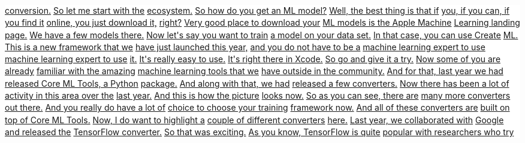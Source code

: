[conversion.](https://developer.apple.com/videos/wwdc2018/videos/play/wwdc2018/709/?time=136) [So let me start with the](https://developer.apple.com/videos/wwdc2018/videos/play/wwdc2018/709/?time=138) [ecosystem.](https://developer.apple.com/videos/wwdc2018/videos/play/wwdc2018/709/?time=138) [So how do you get an ML model?](https://developer.apple.com/videos/wwdc2018/videos/play/wwdc2018/709/?time=143) [Well, the best thing is that if](https://developer.apple.com/videos/wwdc2018/videos/play/wwdc2018/709/?time=145) [you, if you can, if you find it](https://developer.apple.com/videos/wwdc2018/videos/play/wwdc2018/709/?time=147) [online, you just download it,](https://developer.apple.com/videos/wwdc2018/videos/play/wwdc2018/709/?time=152) [right?](https://developer.apple.com/videos/wwdc2018/videos/play/wwdc2018/709/?time=156) [Very good place to download your](https://developer.apple.com/videos/wwdc2018/videos/play/wwdc2018/709/?time=156) [ML models is the Apple Machine](https://developer.apple.com/videos/wwdc2018/videos/play/wwdc2018/709/?time=158) [Learning landing page.](https://developer.apple.com/videos/wwdc2018/videos/play/wwdc2018/709/?time=161) [We have a few models there.](https://developer.apple.com/videos/wwdc2018/videos/play/wwdc2018/709/?time=162) [Now let's say you want to train](https://developer.apple.com/videos/wwdc2018/videos/play/wwdc2018/709/?time=165) [a model on your data set.](https://developer.apple.com/videos/wwdc2018/videos/play/wwdc2018/709/?time=166) [In that case, you can use Create](https://developer.apple.com/videos/wwdc2018/videos/play/wwdc2018/709/?time=169) [ML.](https://developer.apple.com/videos/wwdc2018/videos/play/wwdc2018/709/?time=172) [This is a new framework that we](https://developer.apple.com/videos/wwdc2018/videos/play/wwdc2018/709/?time=172) [have just launched this year,](https://developer.apple.com/videos/wwdc2018/videos/play/wwdc2018/709/?time=175) [and you do not have to be a](https://developer.apple.com/videos/wwdc2018/videos/play/wwdc2018/709/?time=177) [machine learning expert to use](https://developer.apple.com/videos/wwdc2018/videos/play/wwdc2018/709/?time=179) [machine learning expert to use](https://developer.apple.com/videos/wwdc2018/videos/play/wwdc2018/709/?time=179) [it.](https://developer.apple.com/videos/wwdc2018/videos/play/wwdc2018/709/?time=180) [It's really easy to use.](https://developer.apple.com/videos/wwdc2018/videos/play/wwdc2018/709/?time=181) [It's right there in Xcode.](https://developer.apple.com/videos/wwdc2018/videos/play/wwdc2018/709/?time=182) [So go and give it a try.](https://developer.apple.com/videos/wwdc2018/videos/play/wwdc2018/709/?time=184) [Now some of you are already](https://developer.apple.com/videos/wwdc2018/videos/play/wwdc2018/709/?time=188) [familiar with the amazing](https://developer.apple.com/videos/wwdc2018/videos/play/wwdc2018/709/?time=190) [machine learning tools that we](https://developer.apple.com/videos/wwdc2018/videos/play/wwdc2018/709/?time=192) [have outside in the community.](https://developer.apple.com/videos/wwdc2018/videos/play/wwdc2018/709/?time=193) [And for that, last year we had](https://developer.apple.com/videos/wwdc2018/videos/play/wwdc2018/709/?time=196) [released Core ML Tools, a Python](https://developer.apple.com/videos/wwdc2018/videos/play/wwdc2018/709/?time=199) [package.](https://developer.apple.com/videos/wwdc2018/videos/play/wwdc2018/709/?time=201) [And along with that, we had](https://developer.apple.com/videos/wwdc2018/videos/play/wwdc2018/709/?time=202) [released a few converters.](https://developer.apple.com/videos/wwdc2018/videos/play/wwdc2018/709/?time=204) [Now there has been a lot of](https://developer.apple.com/videos/wwdc2018/videos/play/wwdc2018/709/?time=208) [activity in this area over the](https://developer.apple.com/videos/wwdc2018/videos/play/wwdc2018/709/?time=210) [last year.](https://developer.apple.com/videos/wwdc2018/videos/play/wwdc2018/709/?time=211) [And this is how the picture](https://developer.apple.com/videos/wwdc2018/videos/play/wwdc2018/709/?time=212) [looks now.](https://developer.apple.com/videos/wwdc2018/videos/play/wwdc2018/709/?time=214) [So as you can see, there are](https://developer.apple.com/videos/wwdc2018/videos/play/wwdc2018/709/?time=215) [many more converters out there.](https://developer.apple.com/videos/wwdc2018/videos/play/wwdc2018/709/?time=218) [And you really do have a lot of](https://developer.apple.com/videos/wwdc2018/videos/play/wwdc2018/709/?time=222) [choice to choose your training](https://developer.apple.com/videos/wwdc2018/videos/play/wwdc2018/709/?time=224) [framework now.](https://developer.apple.com/videos/wwdc2018/videos/play/wwdc2018/709/?time=226) [And all of these converters are](https://developer.apple.com/videos/wwdc2018/videos/play/wwdc2018/709/?time=228) [built on top of Core ML Tools.](https://developer.apple.com/videos/wwdc2018/videos/play/wwdc2018/709/?time=230) [Now, I do want to highlight a](https://developer.apple.com/videos/wwdc2018/videos/play/wwdc2018/709/?time=232) [couple of different converters](https://developer.apple.com/videos/wwdc2018/videos/play/wwdc2018/709/?time=237) [here.](https://developer.apple.com/videos/wwdc2018/videos/play/wwdc2018/709/?time=238) [Last year, we collaborated with](https://developer.apple.com/videos/wwdc2018/videos/play/wwdc2018/709/?time=241) [Google and released the](https://developer.apple.com/videos/wwdc2018/videos/play/wwdc2018/709/?time=243) [TensorFlow converter.](https://developer.apple.com/videos/wwdc2018/videos/play/wwdc2018/709/?time=245) [So that was exciting.](https://developer.apple.com/videos/wwdc2018/videos/play/wwdc2018/709/?time=246) [As you know, TensorFlow is quite](https://developer.apple.com/videos/wwdc2018/videos/play/wwdc2018/709/?time=250) [popular with researchers who try](https://developer.apple.com/videos/wwdc2018/videos/play/wwdc2018/709/?time=252)